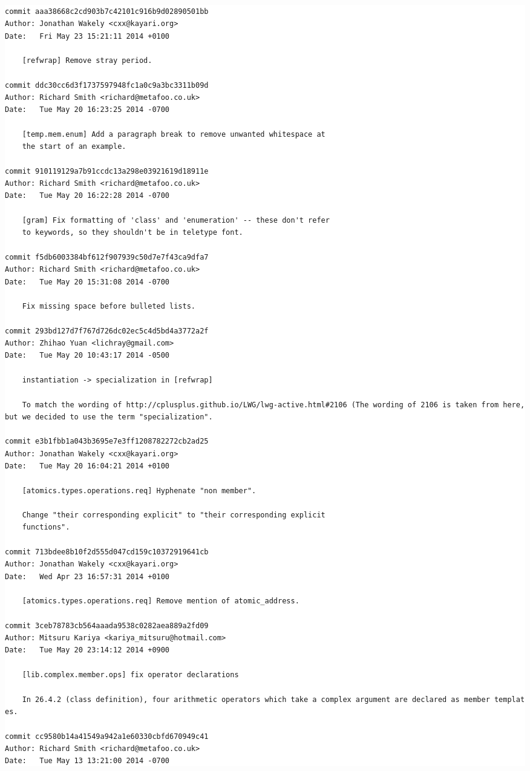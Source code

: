     commit aaa38668c2cd903b7c42101c916b9d02890501bb
    Author: Jonathan Wakely <cxx@kayari.org>
    Date:   Fri May 23 15:21:11 2014 +0100

        [refwrap] Remove stray period.

    commit ddc30cc6d3f1737597948fc1a0c9a3bc3311b09d
    Author: Richard Smith <richard@metafoo.co.uk>
    Date:   Tue May 20 16:23:25 2014 -0700

        [temp.mem.enum] Add a paragraph break to remove unwanted whitespace at
        the start of an example.

    commit 910119129a7b91ccdc13a298e03921619d18911e
    Author: Richard Smith <richard@metafoo.co.uk>
    Date:   Tue May 20 16:22:28 2014 -0700

        [gram] Fix formatting of 'class' and 'enumeration' -- these don't refer
        to keywords, so they shouldn't be in teletype font.

    commit f5db6003384bf612f907939c50d7e7f43ca9dfa7
    Author: Richard Smith <richard@metafoo.co.uk>
    Date:   Tue May 20 15:31:08 2014 -0700

        Fix missing space before bulleted lists.

    commit 293bd127d7f767d726dc02ec5c4d5bd4a3772a2f
    Author: Zhihao Yuan <lichray@gmail.com>
    Date:   Tue May 20 10:43:17 2014 -0500

        instantiation -> specialization in [refwrap]

        To match the wording of http://cplusplus.github.io/LWG/lwg-active.html#2106 (The wording of 2106 is taken from here, but we decided to use the term "specialization".

    commit e3b1fbb1a043b3695e7e3ff1208782272cb2ad25
    Author: Jonathan Wakely <cxx@kayari.org>
    Date:   Tue May 20 16:04:21 2014 +0100

        [atomics.types.operations.req] Hyphenate "non member".

        Change "their corresponding explicit" to "their corresponding explicit
        functions".

    commit 713bdee8b10f2d555d047cd159c10372919641cb
    Author: Jonathan Wakely <cxx@kayari.org>
    Date:   Wed Apr 23 16:57:31 2014 +0100

        [atomics.types.operations.req] Remove mention of atomic_address.

    commit 3ceb78783cb564aaada9538c0282aea889a2fd09
    Author: Mitsuru Kariya <kariya_mitsuru@hotmail.com>
    Date:   Tue May 20 23:14:12 2014 +0900

        [lib.complex.member.ops] fix operator declarations

        In 26.4.2 (class definition), four arithmetic operators which take a complex argument are declared as member templates.

    commit cc9580b14a41549a942a1e60330cbfd670949c41
    Author: Richard Smith <richard@metafoo.co.uk>
    Date:   Tue May 13 13:21:00 2014 -0700
